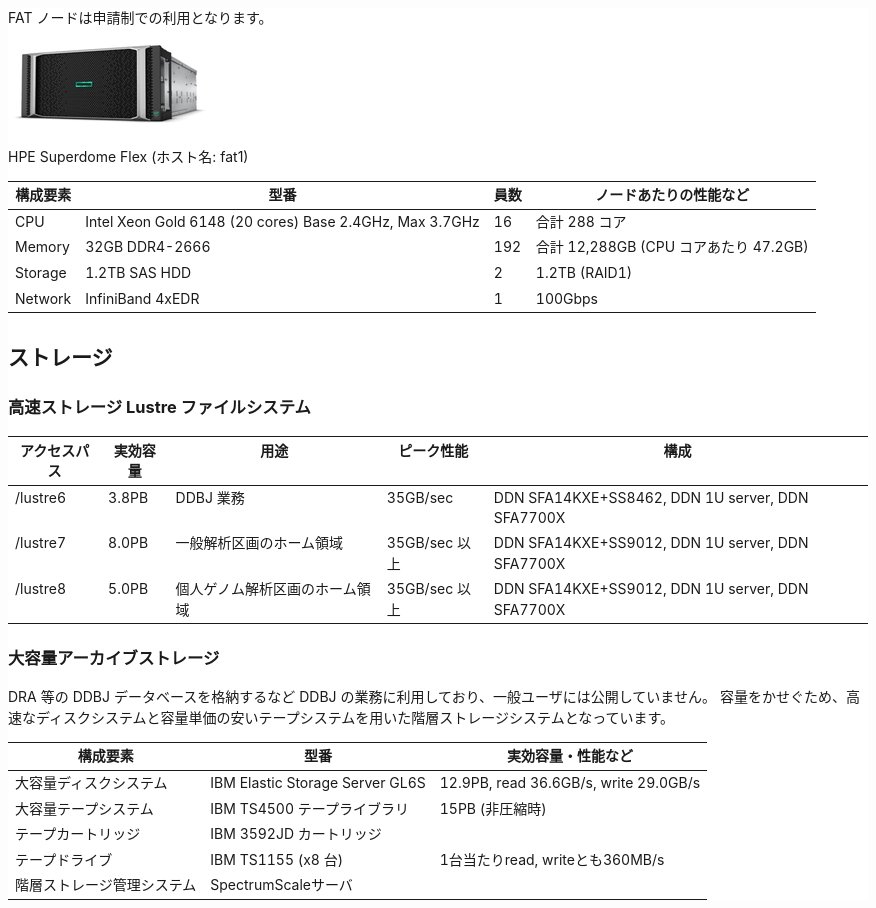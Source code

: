 FAT ノードは申請制での利用となります。

![](Fat.png) 

HPE Superdome Flex
(ホスト名: fat1)
	
| 構成要素 | 型番                                                    | 員数 | ノードあたりの性能など               |
|----------|---------------------------------------------------------|------|--------------------------------------|
| CPU      | Intel Xeon Gold 6148 (20 cores) Base 2.4GHz, Max 3.7GHz |   16 | 合計 288 コア                         |
| Memory   | 32GB DDR4-2666                                          |  192 | 合計 12,288GB (CPU コアあたり 47.2GB) |
| Storage  | 1.2TB SAS HDD                                           |    2 | 1.2TB (RAID1)                        |
| Network  | InfiniBand 4xEDR                                        |    1 | 100Gbps                              |


## ストレージ

### 高速ストレージ Lustre ファイルシステム


| アクセスパス | 実効容量 | 用途                           | ピーク性能 | 構成                                             |
|--------------|----------|--------------------------------|------------|--------------------------------------------------|
| /lustre6     | 3.8PB    | DDBJ 業務                       | 35GB/sec   | DDN SFA14KXE+SS8462, DDN 1U server, DDN SFA7700X |
| /lustre7     | 8.0PB    | 一般解析区画のホーム領域       | 35GB/sec 以上 | DDN SFA14KXE+SS9012, DDN 1U server, DDN SFA7700X |
| /lustre8     | 5.0PB    | 個人ゲノム解析区画のホーム領域 | 35GB/sec 以上 | DDN SFA14KXE+SS9012, DDN 1U server, DDN SFA7700X |



### 大容量アーカイブストレージ


DRA 等の DDBJ データベースを格納するなど DDBJ の業務に利用しており、一般ユーザには公開していません。
容量をかせぐため、高速なディスクシステムと容量単価の安いテープシステムを用いた階層ストレージシステムとなっています。


| 構成要素                   | 型番                            | 実効容量・性能など                    |
|----------------------------|---------------------------------|---------------------------------------|
| 大容量ディスクシステム     | IBM Elastic Storage Server GL6S | 12.9PB, read 36.6GB/s, write 29.0GB/s |
| 大容量テープシステム       | IBM TS4500 テープライブラリ      | 15PB (非圧縮時)                       |
| テープカートリッジ 	     | IBM 3592JD カートリッジ          |                                       |
| テープドライブ 	         | IBM TS1155 (x8 台) 	           | 1台当たりread, writeとも360MB/s       |
| 階層ストレージ管理システム | SpectrumScaleサーバ             |                                       |


